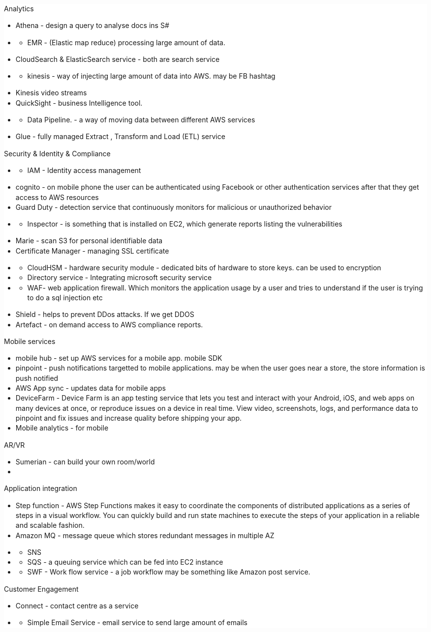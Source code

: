 
Analytics
  - Athena - design a query to analyse docs ins S#
*  - EMR - (Elastic map reduce)  processing large amount of data. 
  - CloudSearch & ElasticSearch service - both are search service
*  - kinesis - way of injecting large amount of data into AWS. may be FB hashtag
  - Kinesis video streams 
  - QuickSight - business Intelligence tool. 
*  - Data Pipeline. - a way of moving data between different AWS services
  - Glue - fully managed Extract , Transform and Load (ETL) service


Security & Identity & Compliance
 * - IAM - Identity access management
  - cognito - on mobile phone the user can be authenticated using Facebook or other authentication services after that they get access to AWS resources
  - Guard Duty - detection service that continuously monitors for malicious or unauthorized behavior
* - Inspector - is something that is installed on EC2, which generate reports listing the vulnerabilities
 - Marie - scan S3 for personal identifiable data
 - Certificate Manager - managing SSL certificate
* - CloudHSM - hardware security module - dedicated bits of hardware to store keys. can be used to encryption
* - Directory service - Integrating microsoft security service
*  - WAF- web application firewall. Which monitors the application usage by a user and tries to understand if the user is trying to do a sql injection etc 
 - Shield - helps to prevent DDos attacks. If we get DDOS 
 -  Artefact - on demand access to AWS compliance reports. 

Mobile services
  - mobile hub - set up AWS services for a mobile app. mobile SDK
  - pinpoint - push notifications targetted to mobile applications. may be when the user goes near a store, the store information is push notified 
  - AWS App sync - updates data for mobile apps
  - DeviceFarm - Device Farm is an app testing service that lets you test and interact with your Android, iOS, and web apps on many devices at once, or reproduce issues on a device in real time. View video, screenshots, logs, and performance data to pinpoint and fix issues and increase quality before shipping your app.
  - Mobile analytics - for mobile

AR/VR
  -  Sumerian - can build your own room/world
  -  

Application integration
  - Step function - AWS Step Functions makes it easy to coordinate the components of distributed applications as a series of steps in a visual workflow. You can quickly build and run state machines to execute the steps of your application in a reliable and scalable fashion.
  - Amazon MQ - message queue which stores redundant messages in multiple AZ
*  - SNS
*  - SQS - a queuing service which can be fed into EC2 instance
*  - SWF - Work flow service - a job workflow may be something like Amazon post service. 

Customer Engagement
  - Connect - contact centre as a service
*  - Simple Email Service - email service to send large amount of emails
 